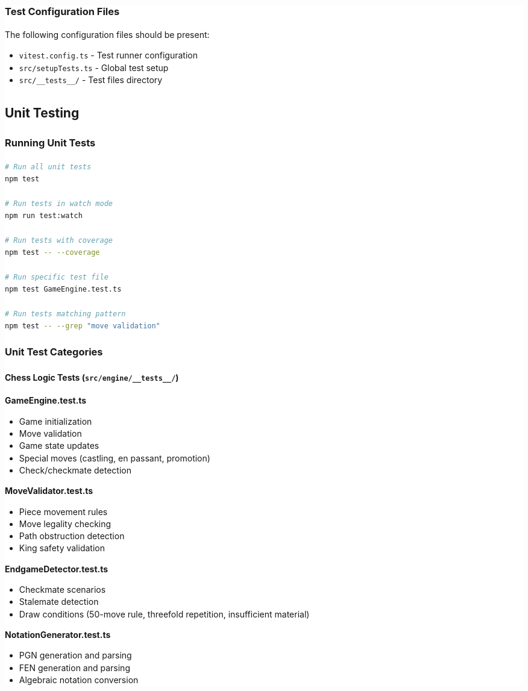 ### Test Configuration Files

The following configuration files should be present:

- `vitest.config.ts` - Test runner configuration
- `src/setupTests.ts` - Global test setup
- `src/__tests__/` - Test files directory

## Unit Testing

### Running Unit Tests

```bash
# Run all unit tests
npm test

# Run tests in watch mode
npm run test:watch

# Run tests with coverage
npm test -- --coverage

# Run specific test file
npm test GameEngine.test.ts

# Run tests matching pattern
npm test -- --grep "move validation"
```

### Unit Test Categories

#### Chess Logic Tests (`src/engine/__tests__/`)

**GameEngine.test.ts**
- Game initialization
- Move validation
- Game state updates
- Special moves (castling, en passant, promotion)
- Check/checkmate detection

**MoveValidator.test.ts**
- Piece movement rules
- Move legality checking
- Path obstruction detection
- King safety validation

**EndgameDetector.test.ts**
- Checkmate scenarios
- Stalemate detection
- Draw conditions (50-move rule, threefold repetition, insufficient material)

**NotationGenerator.test.ts**
- PGN generation and parsing
- FEN generation and parsing
- Algebraic notation conversion
